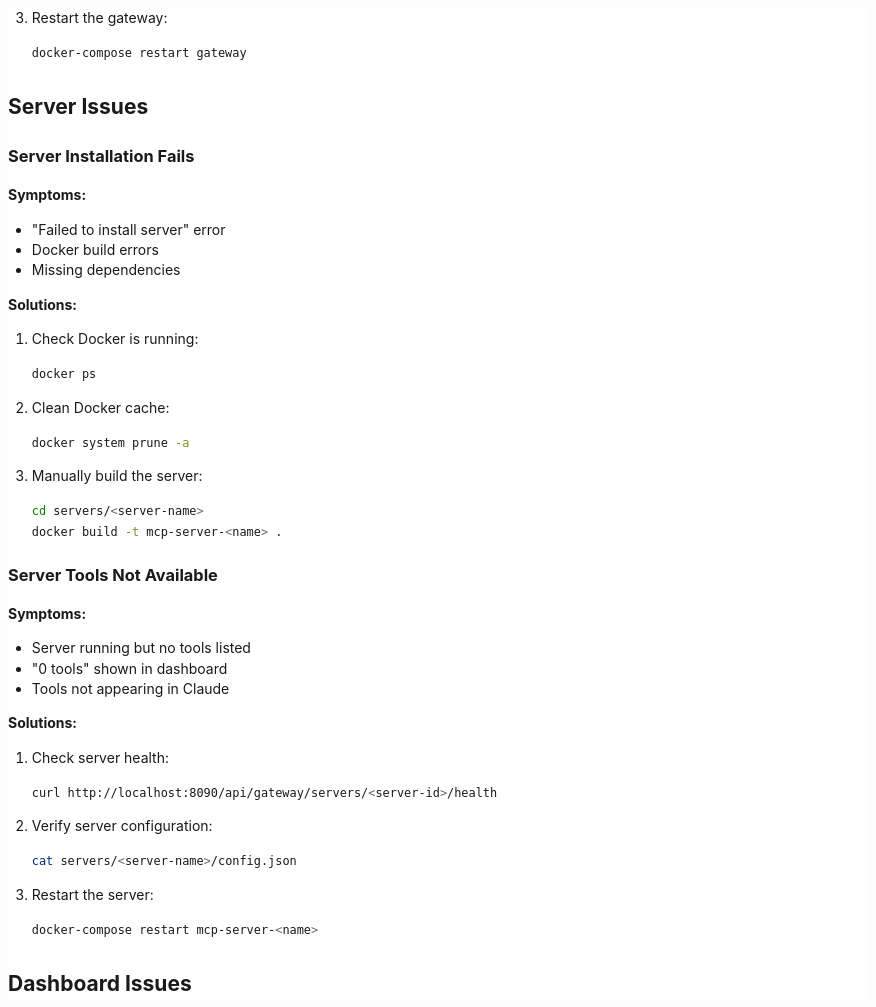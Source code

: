 3. Restart the gateway:
   ```bash
   docker-compose restart gateway
   ```

## Server Issues

### Server Installation Fails

**Symptoms:**
- "Failed to install server" error
- Docker build errors
- Missing dependencies

**Solutions:**
1. Check Docker is running:
   ```bash
   docker ps
   ```

2. Clean Docker cache:
   ```bash
   docker system prune -a
   ```

3. Manually build the server:
   ```bash
   cd servers/<server-name>
   docker build -t mcp-server-<name> .
   ```

### Server Tools Not Available

**Symptoms:**
- Server running but no tools listed
- "0 tools" shown in dashboard
- Tools not appearing in Claude

**Solutions:**
1. Check server health:
   ```bash
   curl http://localhost:8090/api/gateway/servers/<server-id>/health
   ```

2. Verify server configuration:
   ```bash
   cat servers/<server-name>/config.json
   ```

3. Restart the server:
   ```bash
   docker-compose restart mcp-server-<name>
   ```

## Dashboard Issues
